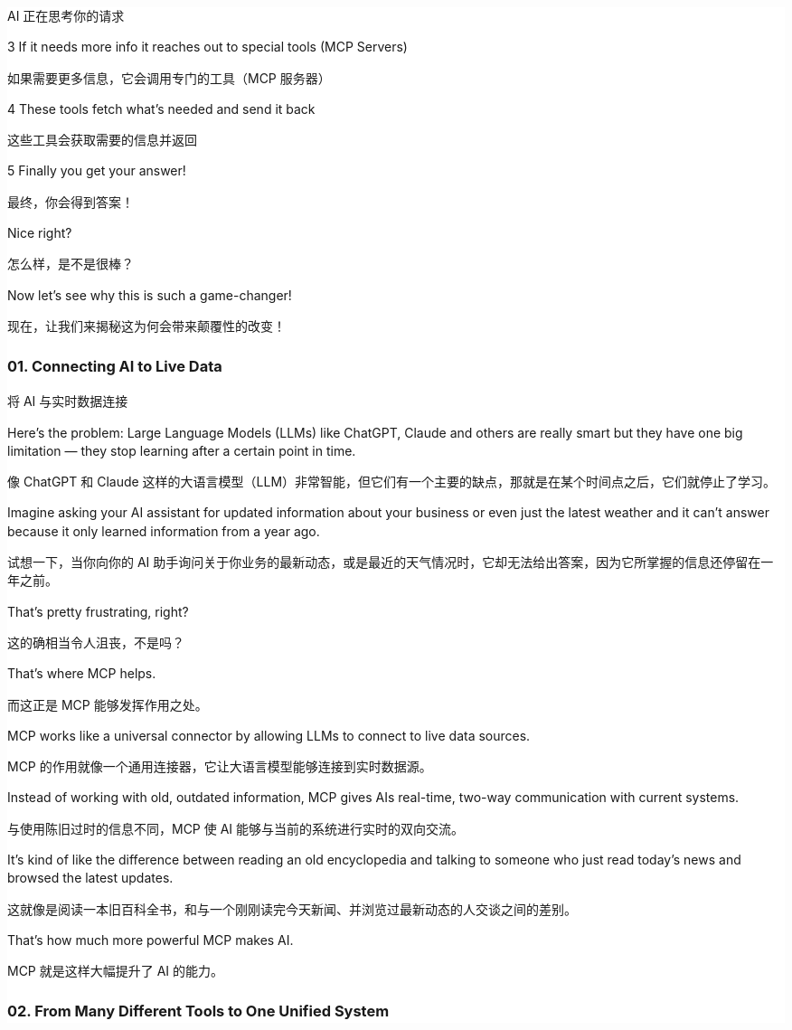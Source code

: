 AI 正在思考你的请求

3 If it needs more info it reaches out to special tools (MCP Servers)

如果需要更多信息，它会调用专门的工具（MCP 服务器）

4 These tools fetch what’s needed and send it back

这些工具会获取需要的信息并返回

5 Finally you get your answer!

最终，你会得到答案！

Nice right?

怎么样，是不是很棒？

Now let’s see why this is such a game-changer!

现在，让我们来揭秘这为何会带来颠覆性的改变！

### 01. Connecting AI to Live Data

将 AI 与实时数据连接

Here’s the problem: Large Language Models (LLMs) like ChatGPT, Claude and others are really smart but they have one big limitation — they stop learning after a certain point in time.

像 ChatGPT 和 Claude 这样的大语言模型（LLM）非常智能，但它们有一个主要的缺点，那就是在某个时间点之后，它们就停止了学习。

Imagine asking your AI assistant for updated information about your business or even just the latest weather and it can’t answer because it only learned information from a year ago.

试想一下，当你向你的 AI 助手询问关于你业务的最新动态，或是最近的天气情况时，它却无法给出答案，因为它所掌握的信息还停留在一年之前。

That’s pretty frustrating, right?

这的确相当令人沮丧，不是吗？

That’s where MCP helps.

而这正是 MCP 能够发挥作用之处。

MCP works like a universal connector by allowing LLMs to connect to live data sources.

MCP 的作用就像一个通用连接器，它让大语言模型能够连接到实时数据源。

Instead of working with old, outdated information, MCP gives AIs real-time, two-way communication with current systems.

与使用陈旧过时的信息不同，MCP 使 AI 能够与当前的系统进行实时的双向交流。

It’s kind of like the difference between reading an old encyclopedia and talking to someone who just read today’s news and browsed the latest updates.

这就像是阅读一本旧百科全书，和与一个刚刚读完今天新闻、并浏览过最新动态的人交谈之间的差别。

That’s how much more powerful MCP makes AI.

MCP 就是这样大幅提升了 AI 的能力。

### 02. From Many Different Tools to One Unified System
